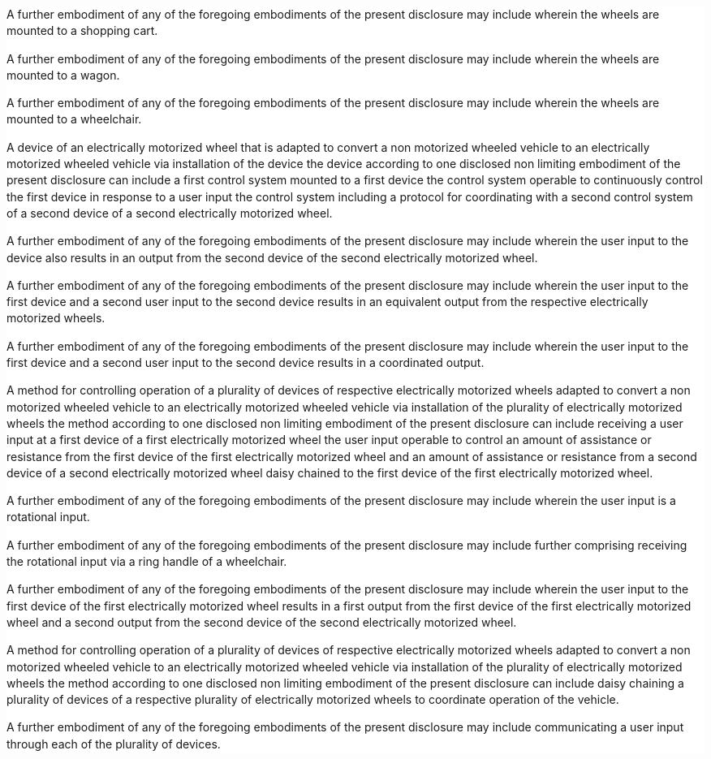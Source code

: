 A further embodiment of any of the foregoing embodiments of the present disclosure may include wherein the wheels are mounted to a shopping cart.

A further embodiment of any of the foregoing embodiments of the present disclosure may include wherein the wheels are mounted to a wagon.

A further embodiment of any of the foregoing embodiments of the present disclosure may include wherein the wheels are mounted to a wheelchair.

A device of an electrically motorized wheel that is adapted to convert a non motorized wheeled vehicle to an electrically motorized wheeled vehicle via installation of the device the device according to one disclosed non limiting embodiment of the present disclosure can include a first control system mounted to a first device the control system operable to continuously control the first device in response to a user input the control system including a protocol for coordinating with a second control system of a second device of a second electrically motorized wheel.

A further embodiment of any of the foregoing embodiments of the present disclosure may include wherein the user input to the device also results in an output from the second device of the second electrically motorized wheel.

A further embodiment of any of the foregoing embodiments of the present disclosure may include wherein the user input to the first device and a second user input to the second device results in an equivalent output from the respective electrically motorized wheels.

A further embodiment of any of the foregoing embodiments of the present disclosure may include wherein the user input to the first device and a second user input to the second device results in a coordinated output.

A method for controlling operation of a plurality of devices of respective electrically motorized wheels adapted to convert a non motorized wheeled vehicle to an electrically motorized wheeled vehicle via installation of the plurality of electrically motorized wheels the method according to one disclosed non limiting embodiment of the present disclosure can include receiving a user input at a first device of a first electrically motorized wheel the user input operable to control an amount of assistance or resistance from the first device of the first electrically motorized wheel and an amount of assistance or resistance from a second device of a second electrically motorized wheel daisy chained to the first device of the first electrically motorized wheel.

A further embodiment of any of the foregoing embodiments of the present disclosure may include wherein the user input is a rotational input.

A further embodiment of any of the foregoing embodiments of the present disclosure may include further comprising receiving the rotational input via a ring handle of a wheelchair.

A further embodiment of any of the foregoing embodiments of the present disclosure may include wherein the user input to the first device of the first electrically motorized wheel results in a first output from the first device of the first electrically motorized wheel and a second output from the second device of the second electrically motorized wheel.

A method for controlling operation of a plurality of devices of respective electrically motorized wheels adapted to convert a non motorized wheeled vehicle to an electrically motorized wheeled vehicle via installation of the plurality of electrically motorized wheels the method according to one disclosed non limiting embodiment of the present disclosure can include daisy chaining a plurality of devices of a respective plurality of electrically motorized wheels to coordinate operation of the vehicle.

A further embodiment of any of the foregoing embodiments of the present disclosure may include communicating a user input through each of the plurality of devices.
